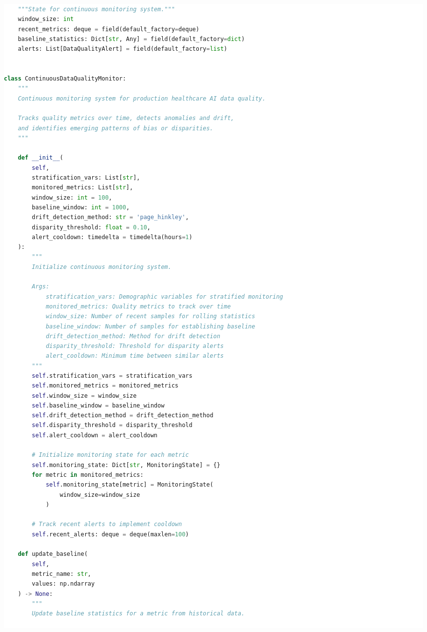 ```python
    """State for continuous monitoring system."""
    window_size: int
    recent_metrics: deque = field(default_factory=deque)
    baseline_statistics: Dict[str, Any] = field(default_factory=dict)
    alerts: List[DataQualityAlert] = field(default_factory=list)


class ContinuousDataQualityMonitor:
    """
    Continuous monitoring system for production healthcare AI data quality.
    
    Tracks quality metrics over time, detects anomalies and drift,
    and identifies emerging patterns of bias or disparities.
    """
    
    def __init__(
        self,
        stratification_vars: List[str],
        monitored_metrics: List[str],
        window_size: int = 100,
        baseline_window: int = 1000,
        drift_detection_method: str = 'page_hinkley',
        disparity_threshold: float = 0.10,
        alert_cooldown: timedelta = timedelta(hours=1)
    ):
        """
        Initialize continuous monitoring system.
        
        Args:
            stratification_vars: Demographic variables for stratified monitoring
            monitored_metrics: Quality metrics to track over time
            window_size: Number of recent samples for rolling statistics
            baseline_window: Number of samples for establishing baseline
            drift_detection_method: Method for drift detection
            disparity_threshold: Threshold for disparity alerts
            alert_cooldown: Minimum time between similar alerts
        """
        self.stratification_vars = stratification_vars
        self.monitored_metrics = monitored_metrics
        self.window_size = window_size
        self.baseline_window = baseline_window
        self.drift_detection_method = drift_detection_method
        self.disparity_threshold = disparity_threshold
        self.alert_cooldown = alert_cooldown
        
        # Initialize monitoring state for each metric
        self.monitoring_state: Dict[str, MonitoringState] = {}
        for metric in monitored_metrics:
            self.monitoring_state[metric] = MonitoringState(
                window_size=window_size
            )
        
        # Track recent alerts to implement cooldown
        self.recent_alerts: deque = deque(maxlen=100)
    
    def update_baseline(
        self,
        metric_name: str,
        values: np.ndarray
    ) -> None:
        """
        Update baseline statistics for a metric from historical data.
        
```